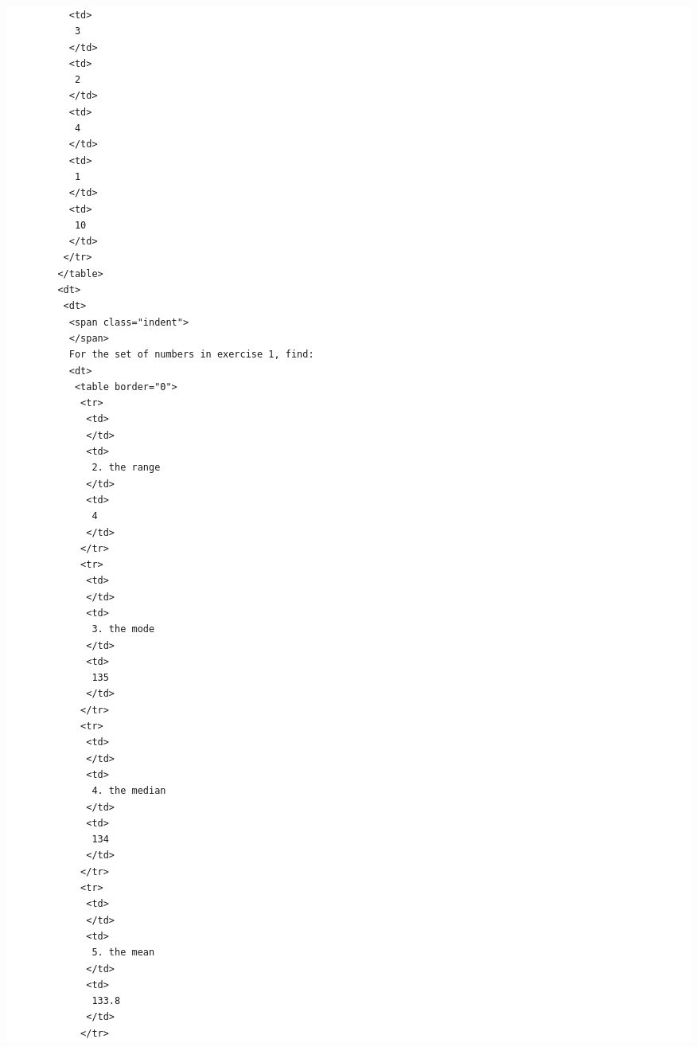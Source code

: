                <td>
                3
               </td>
               <td>
                2
               </td>
               <td>
                4
               </td>
               <td>
                1
               </td>
               <td>
                10
               </td>
              </tr>
             </table>
             <dt>
              <dt>
               <span class="indent">
               </span>
               For the set of numbers in exercise 1, find:
               <dt>
                <table border="0">
                 <tr>
                  <td>
                  </td>
                  <td>
                   2. the range
                  </td>
                  <td>
                   4
                  </td>
                 </tr>
                 <tr>
                  <td>
                  </td>
                  <td>
                   3. the mode
                  </td>
                  <td>
                   135
                  </td>
                 </tr>
                 <tr>
                  <td>
                  </td>
                  <td>
                   4. the median
                  </td>
                  <td>
                   134
                  </td>
                 </tr>
                 <tr>
                  <td>
                  </td>
                  <td>
                   5. the mean
                  </td>
                  <td>
                   133.8
                  </td>
                 </tr>